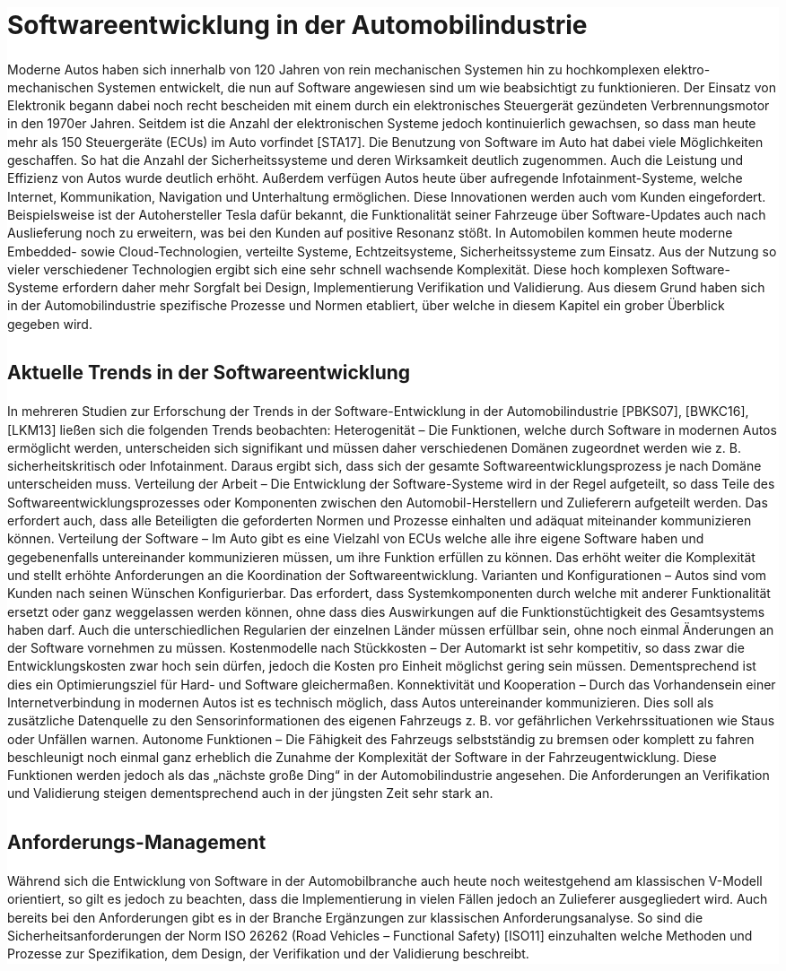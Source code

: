 # Softwareentwicklung in der Automobilindustrie
Moderne Autos haben sich innerhalb von 120 Jahren von rein mechanischen Systemen hin zu hochkomplexen elektro-mechanischen Systemen entwickelt, die nun auf Software angewiesen sind um wie beabsichtigt zu funktionieren. Der Einsatz von Elektronik begann dabei noch recht bescheiden mit einem durch ein elektronisches Steuergerät gezündeten Verbrennungsmotor in den 1970er Jahren. Seitdem ist die Anzahl der elektronischen Systeme jedoch kontinuierlich gewachsen, so dass man heute mehr als 150 Steuergeräte (ECUs) im Auto vorfindet [STA17].
Die Benutzung von Software im Auto hat dabei viele Möglichkeiten geschaffen. So hat die Anzahl der Sicherheitssysteme und deren Wirksamkeit deutlich zugenommen. Auch die Leistung und Effizienz von Autos wurde deutlich erhöht. Außerdem verfügen Autos heute über aufregende Infotainment-Systeme, welche Internet, Kommunikation, Navigation und Unterhaltung ermöglichen. Diese Innovationen werden auch vom Kunden eingefordert. Beispielsweise ist der Autohersteller Tesla dafür bekannt, die Funktionalität seiner Fahrzeuge über Software-Updates auch nach Auslieferung noch zu erweitern, was bei den Kunden auf positive Resonanz stößt.
In Automobilen kommen heute moderne Embedded- sowie Cloud-Technologien, verteilte Systeme, Echtzeitsysteme, Sicherheitssysteme zum Einsatz. Aus der Nutzung so vieler verschiedener Technologien ergibt sich eine sehr schnell wachsende Komplexität.
Diese hoch komplexen Software-Systeme erfordern daher mehr Sorgfalt bei Design, Implementierung Verifikation und Validierung. Aus diesem Grund haben sich in der Automobilindustrie spezifische Prozesse und Normen etabliert, über welche in diesem Kapitel ein grober Überblick gegeben wird.
## Aktuelle Trends in der Softwareentwicklung
In mehreren Studien zur Erforschung der Trends in der Software-Entwicklung in der Automobilindustrie [PBKS07], [BWKC16], [LKM13] ließen sich die folgenden Trends beobachten:
Heterogenität – Die Funktionen, welche durch Software in modernen Autos ermöglicht werden, unterscheiden sich signifikant und müssen daher verschiedenen Domänen zugeordnet werden wie z. B. sicherheitskritisch oder Infotainment. Daraus ergibt sich, dass sich der gesamte Softwareentwicklungsprozess je nach Domäne unterscheiden muss.
Verteilung der Arbeit – Die Entwicklung der Software-Systeme wird in der Regel aufgeteilt, so dass Teile des Softwareentwicklungsprozesses oder Komponenten zwischen den Automobil-Herstellern und Zulieferern aufgeteilt werden. Das erfordert auch, dass alle Beteiligten die geforderten Normen und Prozesse einhalten und adäquat miteinander kommunizieren können.
Verteilung der Software – Im Auto gibt es eine Vielzahl von ECUs welche alle ihre eigene Software haben und gegebenenfalls untereinander kommunizieren müssen, um ihre Funktion erfüllen zu können. Das erhöht weiter die Komplexität und stellt erhöhte Anforderungen an die Koordination der Softwareentwicklung.
Varianten und Konfigurationen – Autos sind vom Kunden nach seinen Wünschen Konfigurierbar. Das erfordert, dass Systemkomponenten durch welche mit anderer Funktionalität ersetzt oder ganz weggelassen werden können, ohne dass dies Auswirkungen auf die Funktionstüchtigkeit des Gesamtsystems haben darf. Auch die unterschiedlichen Regularien der einzelnen Länder müssen erfüllbar sein, ohne noch einmal Änderungen an der Software vornehmen zu müssen.
Kostenmodelle nach Stückkosten – Der Automarkt ist sehr kompetitiv, so dass zwar die Entwicklungskosten zwar hoch sein dürfen, jedoch die Kosten pro Einheit möglichst gering sein müssen. Dementsprechend ist dies ein Optimierungsziel für Hard- und Software gleichermaßen.
Konnektivität und Kooperation – Durch das Vorhandensein einer Internetverbindung in modernen Autos ist es technisch möglich, dass Autos untereinander kommunizieren. Dies soll als zusätzliche Datenquelle zu den Sensorinformationen des eigenen Fahrzeugs z. B. vor gefährlichen Verkehrssituationen wie Staus oder Unfällen warnen.
Autonome Funktionen – Die Fähigkeit des Fahrzeugs selbstständig zu bremsen oder komplett zu fahren beschleunigt noch einmal ganz erheblich die Zunahme der Komplexität der Software in der Fahrzeugentwicklung. Diese Funktionen werden jedoch als das „nächste große Ding“ in der Automobilindustrie angesehen. Die Anforderungen an Verifikation und Validierung steigen dementsprechend auch in der jüngsten Zeit sehr stark an.
## Anforderungs-Management
Während sich die Entwicklung von Software in der Automobilbranche auch heute noch weitestgehend am klassischen V-Modell orientiert, so gilt es jedoch zu beachten, dass die Implementierung in vielen Fällen jedoch an Zulieferer ausgegliedert wird. Auch bereits bei den Anforderungen gibt es in der Branche Ergänzungen zur klassischen Anforderungsanalyse. So sind die Sicherheitsanforderungen der Norm ISO 26262 (Road Vehicles – Functional Safety) [ISO11] einzuhalten welche Methoden und Prozesse zur Spezifikation, dem Design, der Verifikation und der Validierung beschreibt.
